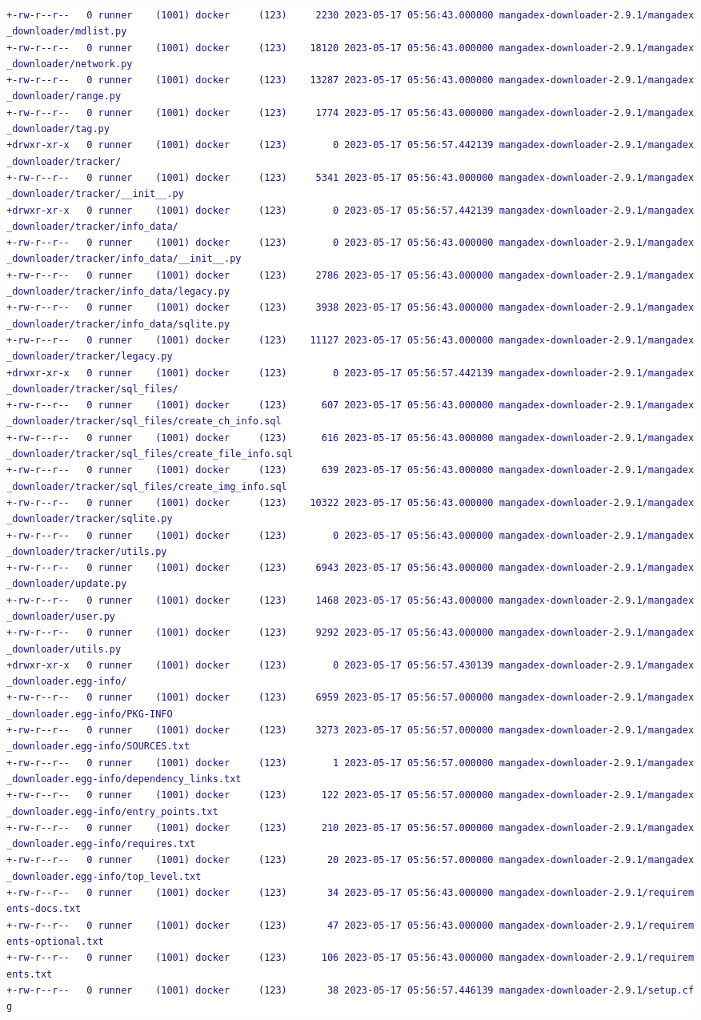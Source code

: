 ```diff
+-rw-r--r--   0 runner    (1001) docker     (123)     2230 2023-05-17 05:56:43.000000 mangadex-downloader-2.9.1/mangadex_downloader/mdlist.py
+-rw-r--r--   0 runner    (1001) docker     (123)    18120 2023-05-17 05:56:43.000000 mangadex-downloader-2.9.1/mangadex_downloader/network.py
+-rw-r--r--   0 runner    (1001) docker     (123)    13287 2023-05-17 05:56:43.000000 mangadex-downloader-2.9.1/mangadex_downloader/range.py
+-rw-r--r--   0 runner    (1001) docker     (123)     1774 2023-05-17 05:56:43.000000 mangadex-downloader-2.9.1/mangadex_downloader/tag.py
+drwxr-xr-x   0 runner    (1001) docker     (123)        0 2023-05-17 05:56:57.442139 mangadex-downloader-2.9.1/mangadex_downloader/tracker/
+-rw-r--r--   0 runner    (1001) docker     (123)     5341 2023-05-17 05:56:43.000000 mangadex-downloader-2.9.1/mangadex_downloader/tracker/__init__.py
+drwxr-xr-x   0 runner    (1001) docker     (123)        0 2023-05-17 05:56:57.442139 mangadex-downloader-2.9.1/mangadex_downloader/tracker/info_data/
+-rw-r--r--   0 runner    (1001) docker     (123)        0 2023-05-17 05:56:43.000000 mangadex-downloader-2.9.1/mangadex_downloader/tracker/info_data/__init__.py
+-rw-r--r--   0 runner    (1001) docker     (123)     2786 2023-05-17 05:56:43.000000 mangadex-downloader-2.9.1/mangadex_downloader/tracker/info_data/legacy.py
+-rw-r--r--   0 runner    (1001) docker     (123)     3938 2023-05-17 05:56:43.000000 mangadex-downloader-2.9.1/mangadex_downloader/tracker/info_data/sqlite.py
+-rw-r--r--   0 runner    (1001) docker     (123)    11127 2023-05-17 05:56:43.000000 mangadex-downloader-2.9.1/mangadex_downloader/tracker/legacy.py
+drwxr-xr-x   0 runner    (1001) docker     (123)        0 2023-05-17 05:56:57.442139 mangadex-downloader-2.9.1/mangadex_downloader/tracker/sql_files/
+-rw-r--r--   0 runner    (1001) docker     (123)      607 2023-05-17 05:56:43.000000 mangadex-downloader-2.9.1/mangadex_downloader/tracker/sql_files/create_ch_info.sql
+-rw-r--r--   0 runner    (1001) docker     (123)      616 2023-05-17 05:56:43.000000 mangadex-downloader-2.9.1/mangadex_downloader/tracker/sql_files/create_file_info.sql
+-rw-r--r--   0 runner    (1001) docker     (123)      639 2023-05-17 05:56:43.000000 mangadex-downloader-2.9.1/mangadex_downloader/tracker/sql_files/create_img_info.sql
+-rw-r--r--   0 runner    (1001) docker     (123)    10322 2023-05-17 05:56:43.000000 mangadex-downloader-2.9.1/mangadex_downloader/tracker/sqlite.py
+-rw-r--r--   0 runner    (1001) docker     (123)        0 2023-05-17 05:56:43.000000 mangadex-downloader-2.9.1/mangadex_downloader/tracker/utils.py
+-rw-r--r--   0 runner    (1001) docker     (123)     6943 2023-05-17 05:56:43.000000 mangadex-downloader-2.9.1/mangadex_downloader/update.py
+-rw-r--r--   0 runner    (1001) docker     (123)     1468 2023-05-17 05:56:43.000000 mangadex-downloader-2.9.1/mangadex_downloader/user.py
+-rw-r--r--   0 runner    (1001) docker     (123)     9292 2023-05-17 05:56:43.000000 mangadex-downloader-2.9.1/mangadex_downloader/utils.py
+drwxr-xr-x   0 runner    (1001) docker     (123)        0 2023-05-17 05:56:57.430139 mangadex-downloader-2.9.1/mangadex_downloader.egg-info/
+-rw-r--r--   0 runner    (1001) docker     (123)     6959 2023-05-17 05:56:57.000000 mangadex-downloader-2.9.1/mangadex_downloader.egg-info/PKG-INFO
+-rw-r--r--   0 runner    (1001) docker     (123)     3273 2023-05-17 05:56:57.000000 mangadex-downloader-2.9.1/mangadex_downloader.egg-info/SOURCES.txt
+-rw-r--r--   0 runner    (1001) docker     (123)        1 2023-05-17 05:56:57.000000 mangadex-downloader-2.9.1/mangadex_downloader.egg-info/dependency_links.txt
+-rw-r--r--   0 runner    (1001) docker     (123)      122 2023-05-17 05:56:57.000000 mangadex-downloader-2.9.1/mangadex_downloader.egg-info/entry_points.txt
+-rw-r--r--   0 runner    (1001) docker     (123)      210 2023-05-17 05:56:57.000000 mangadex-downloader-2.9.1/mangadex_downloader.egg-info/requires.txt
+-rw-r--r--   0 runner    (1001) docker     (123)       20 2023-05-17 05:56:57.000000 mangadex-downloader-2.9.1/mangadex_downloader.egg-info/top_level.txt
+-rw-r--r--   0 runner    (1001) docker     (123)       34 2023-05-17 05:56:43.000000 mangadex-downloader-2.9.1/requirements-docs.txt
+-rw-r--r--   0 runner    (1001) docker     (123)       47 2023-05-17 05:56:43.000000 mangadex-downloader-2.9.1/requirements-optional.txt
+-rw-r--r--   0 runner    (1001) docker     (123)      106 2023-05-17 05:56:43.000000 mangadex-downloader-2.9.1/requirements.txt
+-rw-r--r--   0 runner    (1001) docker     (123)       38 2023-05-17 05:56:57.446139 mangadex-downloader-2.9.1/setup.cfg
```